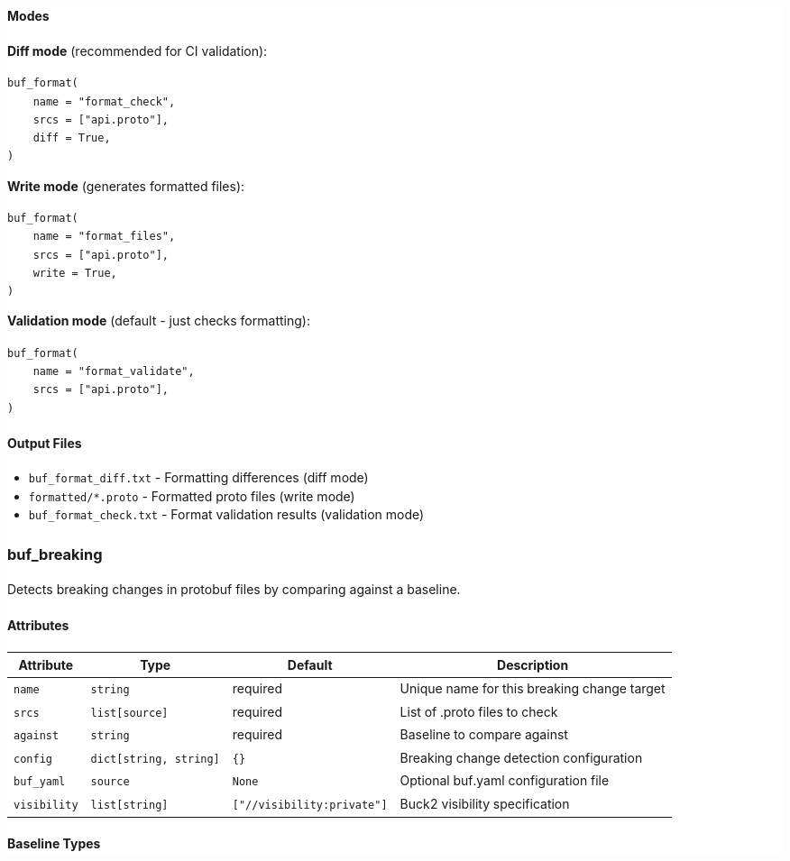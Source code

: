 #### Modes

**Diff mode** (recommended for CI validation):
```starlark
buf_format(
    name = "format_check",
    srcs = ["api.proto"],
    diff = True,
)
```

**Write mode** (generates formatted files):
```starlark
buf_format(
    name = "format_files",
    srcs = ["api.proto"],
    write = True,
)
```

**Validation mode** (default - just checks formatting):
```starlark
buf_format(
    name = "format_validate",
    srcs = ["api.proto"],
)
```

#### Output Files

- `buf_format_diff.txt` - Formatting differences (diff mode)
- `formatted/*.proto` - Formatted proto files (write mode)
- `buf_format_check.txt` - Format validation results (validation mode)

### buf_breaking

Detects breaking changes in protobuf files by comparing against a baseline.

#### Attributes

| Attribute | Type | Default | Description |
|-----------|------|---------|-------------|
| `name` | `string` | required | Unique name for this breaking change target |
| `srcs` | `list[source]` | required | List of .proto files to check |
| `against` | `string` | required | Baseline to compare against |
| `config` | `dict[string, string]` | `{}` | Breaking change detection configuration |
| `buf_yaml` | `source` | `None` | Optional buf.yaml configuration file |
| `visibility` | `list[string]` | `["//visibility:private"]` | Buck2 visibility specification |

#### Baseline Types
